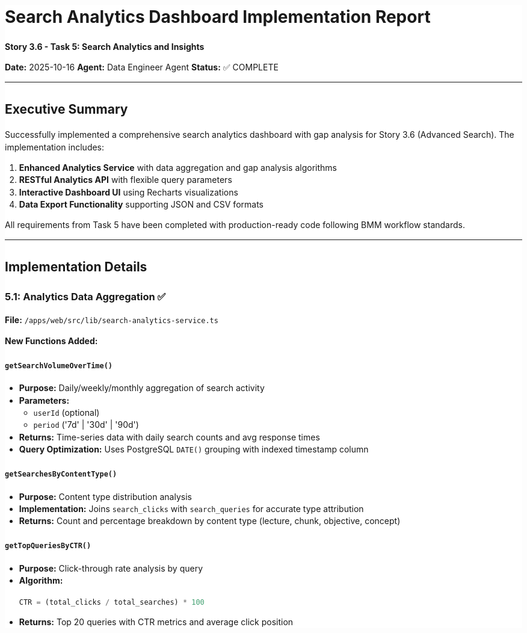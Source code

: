# Search Analytics Dashboard Implementation Report
**Story 3.6 - Task 5: Search Analytics and Insights**

**Date:** 2025-10-16
**Agent:** Data Engineer Agent
**Status:** ✅ COMPLETE

---

## Executive Summary

Successfully implemented a comprehensive search analytics dashboard with gap analysis for Story 3.6 (Advanced Search). The implementation includes:

1. **Enhanced Analytics Service** with data aggregation and gap analysis algorithms
2. **RESTful Analytics API** with flexible query parameters
3. **Interactive Dashboard UI** using Recharts visualizations
4. **Data Export Functionality** supporting JSON and CSV formats

All requirements from Task 5 have been completed with production-ready code following BMM workflow standards.

---

## Implementation Details

### 5.1: Analytics Data Aggregation ✅

**File:** `/apps/web/src/lib/search-analytics-service.ts`

**New Functions Added:**

#### `getSearchVolumeOverTime()`
- **Purpose:** Daily/weekly/monthly aggregation of search activity
- **Parameters:**
  - `userId` (optional)
  - `period` ('7d' | '30d' | '90d')
- **Returns:** Time-series data with daily search counts and avg response times
- **Query Optimization:** Uses PostgreSQL `DATE()` grouping with indexed timestamp column

#### `getSearchesByContentType()`
- **Purpose:** Content type distribution analysis
- **Implementation:** Joins `search_clicks` with `search_queries` for accurate type attribution
- **Returns:** Count and percentage breakdown by content type (lecture, chunk, objective, concept)

#### `getTopQueriesByCTR()`
- **Purpose:** Click-through rate analysis by query
- **Algorithm:**
  ```typescript
  CTR = (total_clicks / total_searches) * 100
  ```
- **Returns:** Top 20 queries with CTR metrics and average click position
